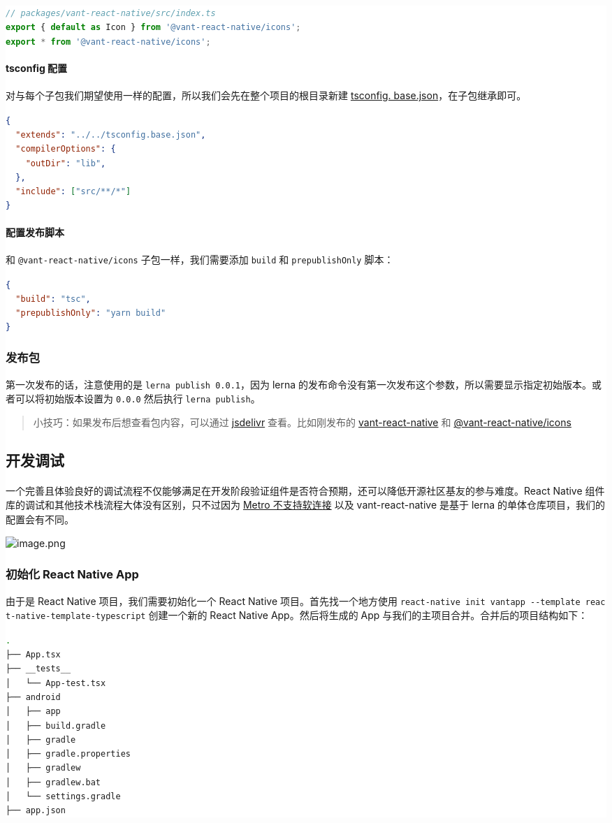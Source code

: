 ```js
// packages/vant-react-native/src/index.ts
export { default as Icon } from '@vant-react-native/icons';
export * from '@vant-react-native/icons';
```

#### tsconfig 配置

对与每个子包我们期望使用一样的配置，所以我们会先在整个项目的根目录新建 [tsconfig. base.json](https://github.com/youngjuning/vant-react-native/blob/main/tsconfig.base.json)，在子包继承即可。

```json
{
  "extends": "../../tsconfig.base.json",
  "compilerOptions": {
    "outDir": "lib",
  },
  "include": ["src/**/*"]
}
```

#### 配置发布脚本

和 `@vant-react-native/icons` 子包一样，我们需要添加 `build` 和 `prepublishOnly` 脚本：

```json
{
  "build": "tsc",
  "prepublishOnly": "yarn build"
}
```

### 发布包

第一次发布的话，注意使用的是 `lerna publish 0.0.1`，因为 lerna 的发布命令没有第一次发布这个参数，所以需要显示指定初始版本。或者可以将初始版本设置为 `0.0.0` 然后执行 `lerna publish`。

> 小技巧：如果发布后想查看包内容，可以通过 [jsdelivr](https://www.jsdelivr.com/) 查看。比如刚发布的 [vant-react-native](https://cdn.jsdelivr.net/npm/vant-react-native/) 和 [@vant-react-native/icons](https://cdn.jsdelivr.net/npm/@vant-react-native/icons/)

## 开发调试

一个完善且体验良好的调试流程不仅能够满足在开发阶段验证组件是否符合预期，还可以降低开源社区基友的参与难度。React Native 组件库的调试和其他技术栈流程大体没有区别，只不过因为 [Metro 不支持软连接](https://github.com/facebook/metro/issues/1) 以及 vant-react-native 是基于 lerna 的单体仓库项目，我们的配置会有不同。

![image.png](https://p3-juejin.byteimg.com/tos-cn-i-k3u1fbpfcp/f3856a691a73409c8533fa9dd1966357~tplv-k3u1fbpfcp-watermark.image)

### 初始化 React Native App

由于是 React Native 项目，我们需要初始化一个 React Native 项目。首先找一个地方使用 `react-native init vantapp --template react-native-template-typescript` 创建一个新的 React Native App。然后将生成的 App 与我们的主项目合并。合并后的项目结构如下：

```sh
.
├── App.tsx
├── __tests__
│   └── App-test.tsx
├── android
│   ├── app
│   ├── build.gradle
│   ├── gradle
│   ├── gradle.properties
│   ├── gradlew
│   ├── gradlew.bat
│   └── settings.gradle
├── app.json
```